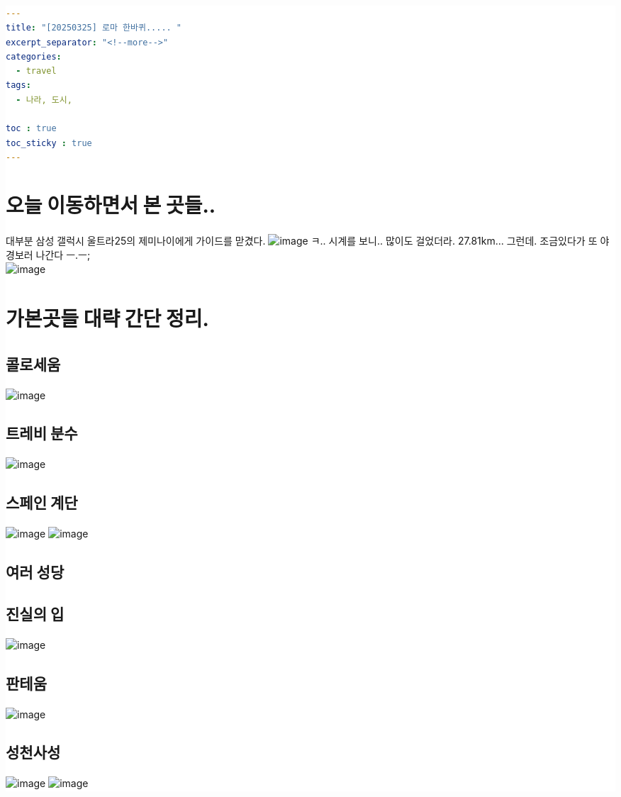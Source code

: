 ```yaml
---
title: "[20250325] 로마 한바퀴..... "
excerpt_separator: "<!--more-->"
categories:
  - travel
tags:
  - 나라, 도시, 

toc : true
toc_sticky : true
---
```


# 오늘 이동하면서 본 곳들.. 
대부분 삼성 갤럭시 울트라25의 제미나이에게 가이드를 맏겼다. 
<img width="986" alt="image" src="https://github.com/user-attachments/assets/25e1fbf6-24ed-4029-b8bd-e3dbbcf9a928" />
ㅋ.. 시계를 보니.. 많이도 걸었더라. 27.81km...  그런데. 조금있다가 또 야경보러 나간다 ㅡ.ㅡ;     
<img width="645" alt="image" src="https://github.com/user-attachments/assets/54d982c7-cfe0-4220-a9fe-81661e46dff0" />

# 가본곳들 대략 간단 정리. 
## 콜로세움 
<img width="986" alt="image" src="https://github.com/user-attachments/assets/a5d0f508-9897-46dc-b5c1-fa254846ec91" />

## 트레비 분수
<img width="986" alt="image" src="https://github.com/user-attachments/assets/6068a6a3-01e2-40b0-b88a-a92018aafe77" />

## 스페인 계단
<img width="979" alt="image" src="https://github.com/user-attachments/assets/7a567cd3-4cf9-4af9-823f-1d6b10568583" />
<img width="978" alt="image" src="https://github.com/user-attachments/assets/5ac3ae84-2a31-44f7-a68b-9cc71540aac1" />

## 여러 성당

## 진실의 입
<img width="986" alt="image" src="https://github.com/user-attachments/assets/8146b470-806a-42b0-9eb8-753f7c4b3a30" />

## 판테움
<img width="979" alt="image" src="https://github.com/user-attachments/assets/34c492d5-437f-4010-b6ab-34dab1a48630" />

## 성천사성
<img width="977" alt="image" src="https://github.com/user-attachments/assets/a24559e0-4f5f-447b-a85b-df07b0e01fac" />
<img width="986" alt="image" src="https://github.com/user-attachments/assets/3de918e5-8a7e-4730-985d-898f3ddbd4b3" />
